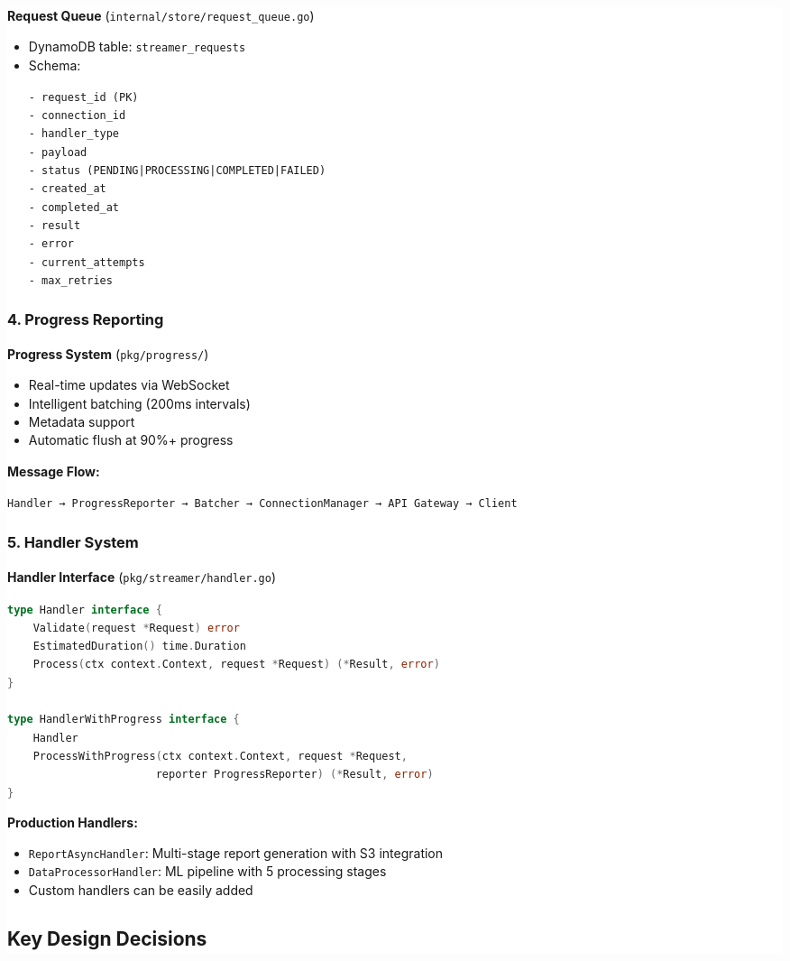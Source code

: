 **Request Queue** (`internal/store/request_queue.go`)
- DynamoDB table: `streamer_requests`
- Schema:
  ```
  - request_id (PK)
  - connection_id
  - handler_type
  - payload
  - status (PENDING|PROCESSING|COMPLETED|FAILED)
  - created_at
  - completed_at
  - result
  - error
  - current_attempts
  - max_retries
  ```

### 4. Progress Reporting

**Progress System** (`pkg/progress/`)
- Real-time updates via WebSocket
- Intelligent batching (200ms intervals)
- Metadata support
- Automatic flush at 90%+ progress

**Message Flow:**
```
Handler → ProgressReporter → Batcher → ConnectionManager → API Gateway → Client
```

### 5. Handler System

**Handler Interface** (`pkg/streamer/handler.go`)
```go
type Handler interface {
    Validate(request *Request) error
    EstimatedDuration() time.Duration
    Process(ctx context.Context, request *Request) (*Result, error)
}

type HandlerWithProgress interface {
    Handler
    ProcessWithProgress(ctx context.Context, request *Request, 
                       reporter ProgressReporter) (*Result, error)
}
```

**Production Handlers:**
- `ReportAsyncHandler`: Multi-stage report generation with S3 integration
- `DataProcessorHandler`: ML pipeline with 5 processing stages
- Custom handlers can be easily added

## Key Design Decisions
